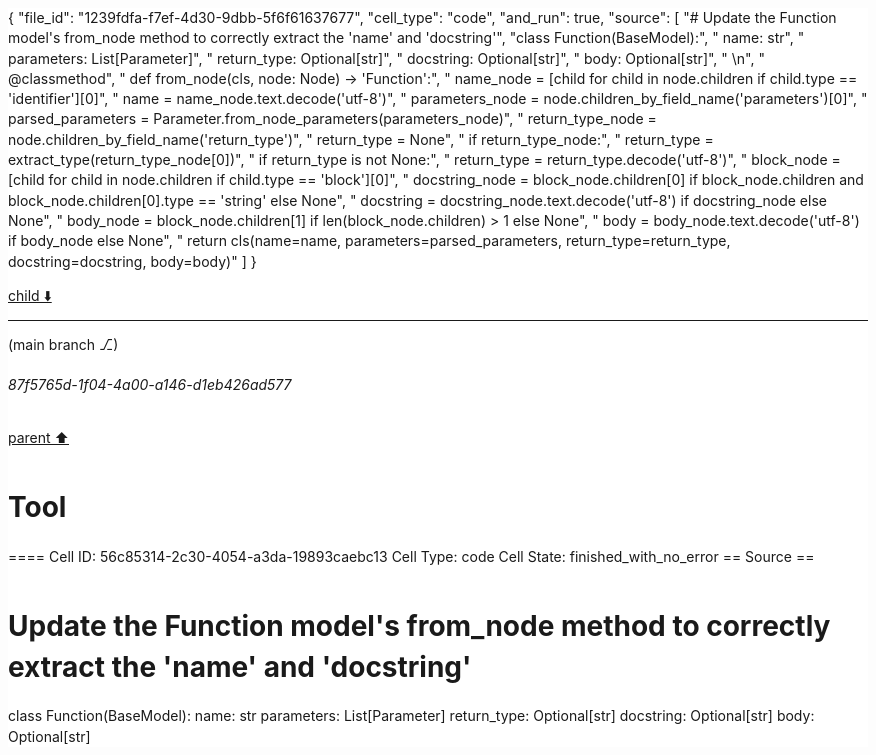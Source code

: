 {
  "file_id": "1239fdfa-f7ef-4d30-9dbb-5f6f61637677",
  "cell_type": "code",
  "and_run": true,
  "source": [
    "# Update the Function model's from_node method to correctly extract the 'name' and 'docstring'",
    "class Function(BaseModel):",
    "    name: str",
    "    parameters: List[Parameter]",
    "    return_type: Optional[str]",
    "    docstring: Optional[str]",
    "    body: Optional[str]",
    "    \n",
    "    @classmethod",
    "    def from_node(cls, node: Node) -> 'Function':",
    "        name_node = [child for child in node.children if child.type == 'identifier'][0]",
    "        name = name_node.text.decode('utf-8')",
    "        parameters_node = node.children_by_field_name('parameters')[0]",
    "        parsed_parameters = Parameter.from_node_parameters(parameters_node)",
    "        return_type_node = node.children_by_field_name('return_type')",
    "        return_type = None",
    "        if return_type_node:",
    "            return_type = extract_type(return_type_node[0])",
    "            if return_type is not None:",
    "                return_type = return_type.decode('utf-8')",
    "        block_node = [child for child in node.children if child.type == 'block'][0]",
    "        docstring_node = block_node.children[0] if block_node.children and block_node.children[0].type == 'string' else None",
    "        docstring = docstring_node.text.decode('utf-8') if docstring_node else None",
    "        body_node = block_node.children[1] if len(block_node.children) > 1 else None",
    "        body = body_node.text.decode('utf-8') if body_node else None",
    "        return cls(name=name, parameters=parsed_parameters, return_type=return_type, docstring=docstring, body=body)"
  ]
}

[child ⬇️](#87f5765d-1f04-4a00-a146-d1eb426ad577)

---

(main branch ⎇)
###### 87f5765d-1f04-4a00-a146-d1eb426ad577
[parent ⬆️](#f95544af-4f79-4bc4-b3b5-d63ebbaff27e)
# Tool

==== Cell ID: 56c85314-2c30-4054-a3da-19893caebc13
Cell Type: code
Cell State: finished_with_no_error
== Source ==
# Update the Function model's from_node method to correctly extract the 'name' and 'docstring'
class Function(BaseModel):
    name: str
    parameters: List[Parameter]
    return_type: Optional[str]
    docstring: Optional[str]
    body: Optional[str]

